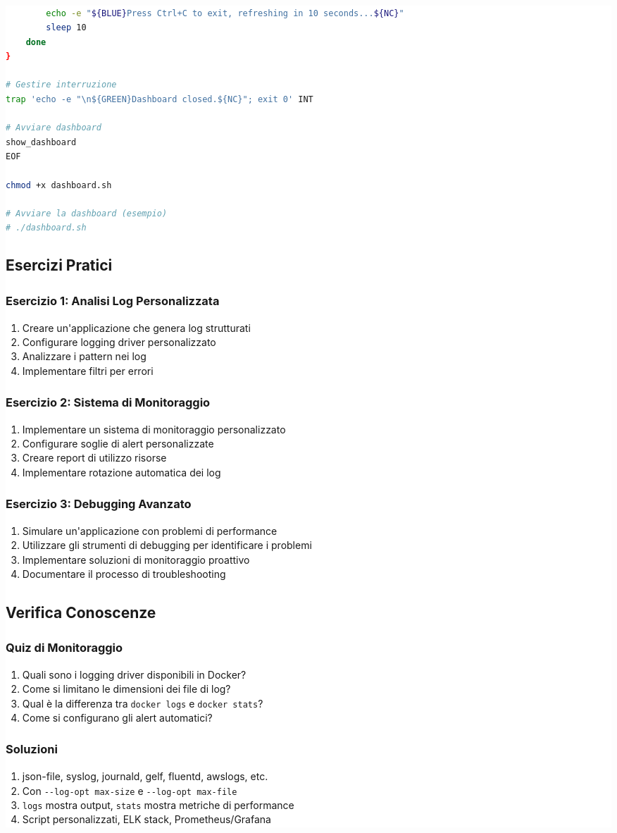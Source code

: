 ```bash
        echo -e "${BLUE}Press Ctrl+C to exit, refreshing in 10 seconds...${NC}"
        sleep 10
    done
}

# Gestire interruzione
trap 'echo -e "\n${GREEN}Dashboard closed.${NC}"; exit 0' INT

# Avviare dashboard
show_dashboard
EOF

chmod +x dashboard.sh

# Avviare la dashboard (esempio)
# ./dashboard.sh
```

## Esercizi Pratici

### Esercizio 1: Analisi Log Personalizzata
1. Creare un'applicazione che genera log strutturati
2. Configurare logging driver personalizzato
3. Analizzare i pattern nei log
4. Implementare filtri per errori

### Esercizio 2: Sistema di Monitoraggio
1. Implementare un sistema di monitoraggio personalizzato
2. Configurare soglie di alert personalizzate
3. Creare report di utilizzo risorse
4. Implementare rotazione automatica dei log

### Esercizio 3: Debugging Avanzato
1. Simulare un'applicazione con problemi di performance
2. Utilizzare gli strumenti di debugging per identificare i problemi
3. Implementare soluzioni di monitoraggio proattivo
4. Documentare il processo di troubleshooting

## Verifica Conoscenze

### Quiz di Monitoraggio
1. Quali sono i logging driver disponibili in Docker?
2. Come si limitano le dimensioni dei file di log?
3. Qual è la differenza tra `docker logs` e `docker stats`?
4. Come si configurano gli alert automatici?

### Soluzioni
1. json-file, syslog, journald, gelf, fluentd, awslogs, etc.
2. Con `--log-opt max-size` e `--log-opt max-file`
3. `logs` mostra output, `stats` mostra metriche di performance
4. Script personalizzati, ELK stack, Prometheus/Grafana
